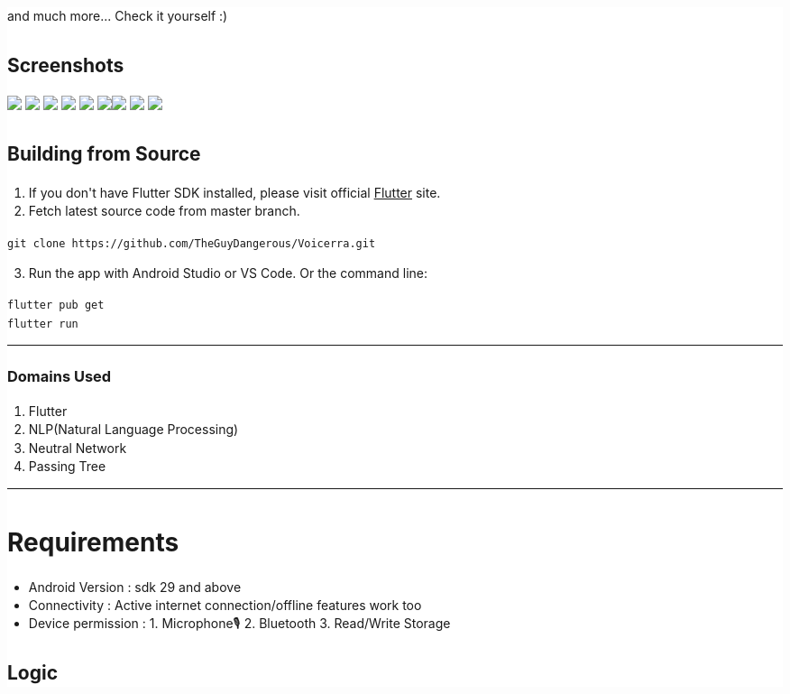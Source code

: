 
and much more...
Check it yourself :)

## Screenshots



<img src="https://user-images.githubusercontent.com/78858516/200367367-c1ead8a4-32ab-496c-af26-b937217f9492.png?raw=true" width="32%"> <img src="https://user-images.githubusercontent.com/78858516/200367631-5c48aa06-9bdf-4e05-9c11-605ace81cd31.png?raw=true" width="32%"> <img src="https://user-images.githubusercontent.com/78858516/200367735-e78d432b-ed69-4c1d-9950-c0d60b6e60d5.png?raw=true" width="32%"> <img src="https://user-images.githubusercontent.com/78858516/200367927-2d3c8191-37b2-4e1a-8031-c0293e051d54.png?raw=true" width="32%"> <img src="https://user-images.githubusercontent.com/78858516/200367941-d42b42ae-0b28-4f75-92c4-3fb2ee1a2fc0.png?raw=true" width="32%"> <img src="https://user-images.githubusercontent.com/78858516/200367973-8d6b50a6-6280-4029-a27f-62646c454c01.png?raw=true" width="32%"><img src="https://user-images.githubusercontent.com/78858516/200368015-4bfcd032-fca3-412d-9be4-acf51af87b37.png?raw=true" width="32%"> <img src="https://user-images.githubusercontent.com/78858516/200368042-6848f7de-c330-42b0-b09d-f069f6f126c7.png?raw=true" width="32%"> <img src="https://user-images.githubusercontent.com/78858516/200368072-b1952edb-1ecb-40d3-b97f-c96ee1f79b3e.png?raw=true" width="32%"> 


## Building from Source

1. If you don't have Flutter SDK installed, please visit official [Flutter](https://flutter.dev/) site.
2. Fetch latest source code from master branch.

```
git clone https://github.com/TheGuyDangerous/Voicerra.git
```

3. Run the app with Android Studio or VS Code. Or the command line:

```
flutter pub get
flutter run
```


---

### Domains Used

1. Flutter
2. NLP(Natural Language Processing)
3. Neutral Network
4. Passing Tree
---


# Requirements
- Android Version : sdk 29 and above
- Connectivity : Active internet connection/offline features work too
- Device permission :
                      1. Microphone🎙
                      2. Bluetooth
                      3. Read/Write Storage


Logic
---
